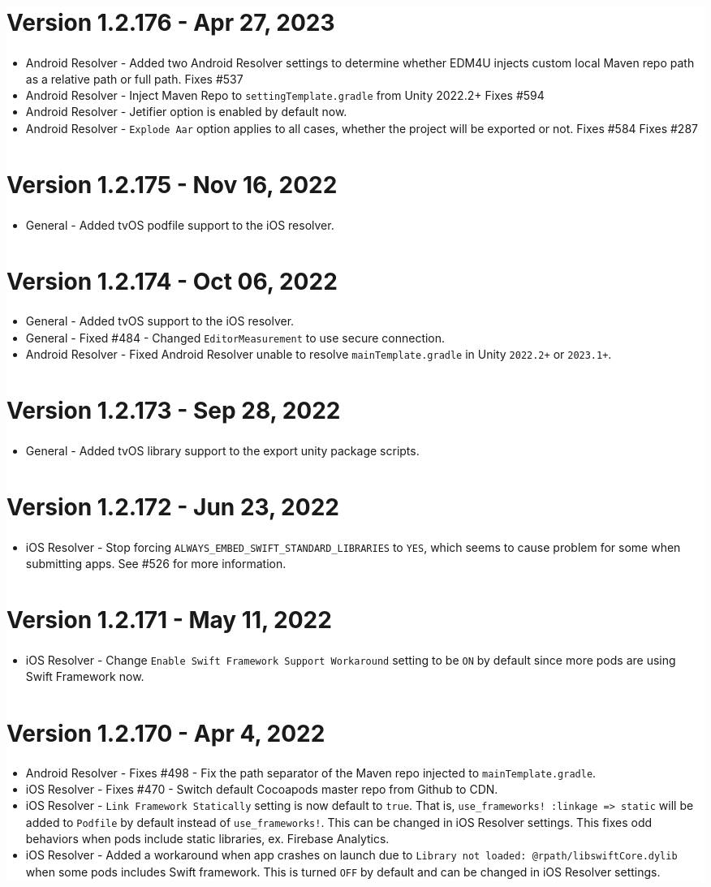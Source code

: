# Version 1.2.176 - Apr 27, 2023

* Android Resolver - Added two Android Resolver settings to determine whether
  EDM4U injects custom local Maven repo path as a relative path or full path.
  Fixes #537
* Android Resolver - Inject Maven Repo to `settingTemplate.gradle` from
  Unity 2022.2+
  Fixes #594
* Android Resolver - Jetifier option is enabled by default now.
* Android Resolver - `Explode Aar` option applies to all cases, whether the
  project will be exported or not.
  Fixes #584
  Fixes #287

# Version 1.2.175 - Nov 16, 2022

* General - Added tvOS podfile support to the iOS resolver.

# Version 1.2.174 - Oct 06, 2022

* General - Added tvOS support to the iOS resolver.
* General - Fixed #484 - Changed `EditorMeasurement` to use secure connection.
* Android Resolver - Fixed Android Resolver unable to resolve
  `mainTemplate.gradle` in Unity `2022.2+` or `2023.1+`.

# Version 1.2.173 - Sep 28, 2022

* General - Added tvOS library support to the export unity package scripts.

# Version 1.2.172 - Jun 23, 2022

* iOS Resolver - Stop forcing `ALWAYS_EMBED_SWIFT_STANDARD_LIBRARIES` to `YES`,
  which seems to cause problem for some when submitting apps. See #526 for more
  information.

# Version 1.2.171 - May 11, 2022

* iOS Resolver - Change `Enable Swift Framework Support Workaround` setting to
  be `ON` by default since more pods are using Swift Framework now.

# Version 1.2.170 - Apr 4, 2022

* Android Resolver - Fixes #498 - Fix the path separator of the Maven repo
  injected to `mainTemplate.gradle`.
* iOS Resolver - Fixes #470 - Switch default Cocoapods master repo from Github
  to CDN.
* iOS Resolver - `Link Framework Statically` setting is now default to `true`.
  That is, `use_frameworks! :linkage => static` will be added to `Podfile` by
  default instead of `use_frameworks!`. This can be changed in iOS Resolver
  settings. This fixes odd behaviors when pods include static libraries, ex.
  Firebase Analytics.
* iOS Resolver - Added a workaround when app crashes on launch due to
  `Library not loaded: @rpath/libswiftCore.dylib` when some pods includes Swift
  framework. This is turned `OFF` by default and can be changed in iOS Resolver
  settings.
